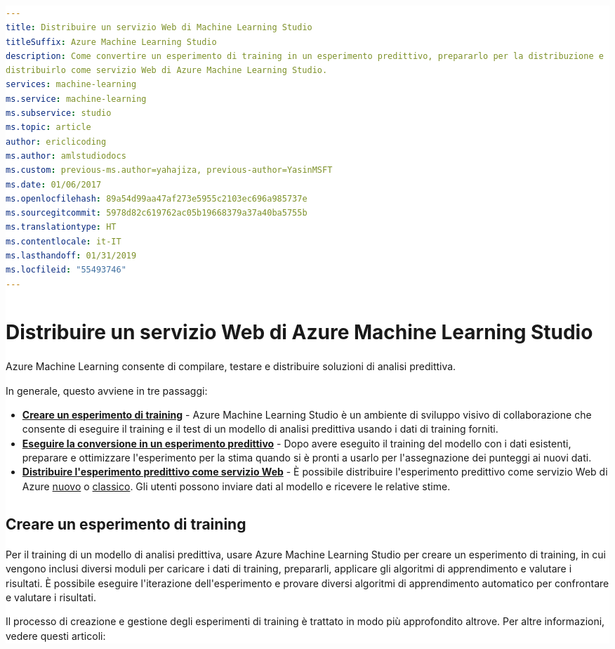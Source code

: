 ```yaml
---
title: Distribuire un servizio Web di Machine Learning Studio
titleSuffix: Azure Machine Learning Studio
description: Come convertire un esperimento di training in un esperimento predittivo, prepararlo per la distribuzione e distribuirlo come servizio Web di Azure Machine Learning Studio.
services: machine-learning
ms.service: machine-learning
ms.subservice: studio
ms.topic: article
author: ericlicoding
ms.author: amlstudiodocs
ms.custom: previous-ms.author=yahajiza, previous-author=YasinMSFT
ms.date: 01/06/2017
ms.openlocfilehash: 89a54d99aa47af273e5955c2103ec696a985737e
ms.sourcegitcommit: 5978d82c619762ac05b19668379a37a40ba5755b
ms.translationtype: HT
ms.contentlocale: it-IT
ms.lasthandoff: 01/31/2019
ms.locfileid: "55493746"
---
```

# <a name="deploy-an-azure-machine-learning-studio-web-service"></a>Distribuire un servizio Web di Azure Machine Learning Studio
Azure Machine Learning consente di compilare, testare e distribuire soluzioni di analisi predittiva.

In generale, questo avviene in tre passaggi:

* **[Creare un esperimento di training]** - Azure Machine Learning Studio è un ambiente di sviluppo visivo di collaborazione che consente di eseguire il training e il test di un modello di analisi predittiva usando i dati di training forniti.
* **[Eseguire la conversione in un esperimento predittivo]** - Dopo avere eseguito il training del modello con i dati esistenti, preparare e ottimizzare l'esperimento per la stima quando si è pronti a usarlo per l'assegnazione dei punteggi ai nuovi dati.
* **[Distribuire l'esperimento predittivo come servizio Web]** - È possibile distribuire l'esperimento predittivo come servizio Web di Azure [nuovo] o [classico]. Gli utenti possono inviare dati al modello e ricevere le relative stime.



## <a name="create-a-training-experiment"></a>Creare un esperimento di training
Per il training di un modello di analisi predittiva, usare Azure Machine Learning Studio per creare un esperimento di training, in cui vengono inclusi diversi moduli per caricare i dati di training, prepararli, applicare gli algoritmi di apprendimento e valutare i risultati. È possibile eseguire l'iterazione dell'esperimento e provare diversi algoritmi di apprendimento automatico per confrontare e valutare i risultati.

Il processo di creazione e gestione degli esperimenti di training è trattato in modo più approfondito altrove. Per altre informazioni, vedere questi articoli:


[Creare un esperimento di training]: #create-a-training-experiment
[Eseguire la conversione in un esperimento predittivo]: #convert-the-training-experiment-to-a-predictive-experiment
[Distribuire l'esperimento predittivo come servizio Web]: #deploy-it-as-a-web-service
[Nuovo]: #deploy-the-predictive-experiment-as-a-new-web-service
[classico]: #deploy-the-predictive-experiment-as-a-classic-web-service
[Access]: #access-the-Web-service
[Manage]: #manage-the-Web-service-in-the-azure-management-portal
[Update]: #update-the-Web-service
